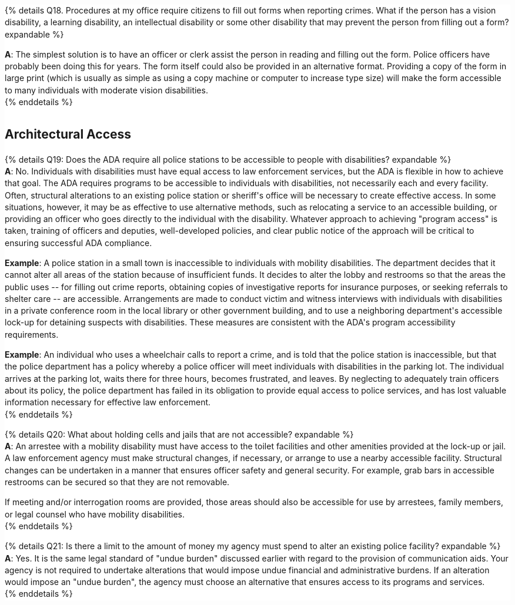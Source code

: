 {% details Q18. Procedures at my office require citizens to fill out forms when reporting crimes. What if the person has a vision disability, a learning disability, an intellectual disability or some other disability that may prevent the person from filling out a form? expandable %}  

**A**: The simplest solution is to have an officer or clerk assist the person in reading and filling out the form. Police officers have probably been doing this for years. The form itself could also be provided in an alternative format. Providing a copy of the form in large print (which is usually as simple as using a copy machine or computer to increase type size) will make the form accessible to many individuals with moderate vision disabilities.  
{% enddetails %}

## Architectural Access  

{% details Q19: Does the ADA require all police stations to be accessible to people with disabilities? expandable %}  
**A**: No. Individuals with disabilities must have equal access to law enforcement services, but the ADA is flexible in how to achieve that goal. The ADA requires programs to be accessible to individuals with disabilities, not necessarily each and every facility. Often, structural alterations to an existing police station or sheriff's office will be necessary to create effective access. In some situations, however, it may be as effective to use alternative methods, such as relocating a service to an accessible building, or providing an officer who goes directly to the individual with the disability. Whatever approach to achieving "program access" is taken, training of officers and deputies, well-developed policies, and clear public notice of the approach will be critical to ensuring successful ADA compliance.  

**Example**: A police station in a small town is inaccessible to individuals with mobility disabilities. The department decides that it cannot alter all areas of the station because of insufficient funds. It decides to alter the lobby and restrooms so that the areas the public uses -- for filling out crime reports, obtaining copies of investigative reports for insurance purposes, or seeking referrals to shelter care -- are accessible. Arrangements are made to conduct victim and witness interviews with individuals with disabilities in a private conference room in the local library or other government building, and to use a neighboring department's accessible lock-up for detaining suspects with disabilities. These measures are consistent with the ADA's program accessibility requirements.  

**Example**: An individual who uses a wheelchair calls to report a crime, and is told that the police station is inaccessible, but that the police department has a policy whereby a police officer will meet individuals with disabilities in the parking lot. The individual arrives at the parking lot, waits there for three hours, becomes frustrated, and leaves. By neglecting to adequately train officers about its policy, the police department has failed in its obligation to provide equal access to police services, and has lost valuable information necessary for effective law enforcement.  
{% enddetails %}  

{% details Q20: What about holding cells and jails that are not accessible? expandable %}  
**A**: An arrestee with a mobility disability must have access to the toilet facilities and other amenities provided at the lock-up or jail. A law enforcement agency must make structural changes, if necessary, or arrange to use a nearby accessible facility.
Structural changes can be undertaken in a manner that ensures officer safety and general security. For example, grab bars in accessible restrooms can be secured so that they are not removable.

If meeting and/or interrogation rooms are provided, those areas should also be accessible for use by arrestees, family members, or legal counsel who have mobility disabilities.  
{% enddetails %}  

{% details Q21: Is there a limit to the amount of money my agency must spend to alter an existing police facility? expandable %}  
**A**: Yes. It is the same legal standard of "undue burden" discussed earlier with regard to the provision of communication aids. Your agency is not required to undertake alterations that would impose undue financial and administrative burdens. If an alteration would impose an "undue burden", the agency must choose an alternative that ensures access to its programs and services.  
{% enddetails %}  
